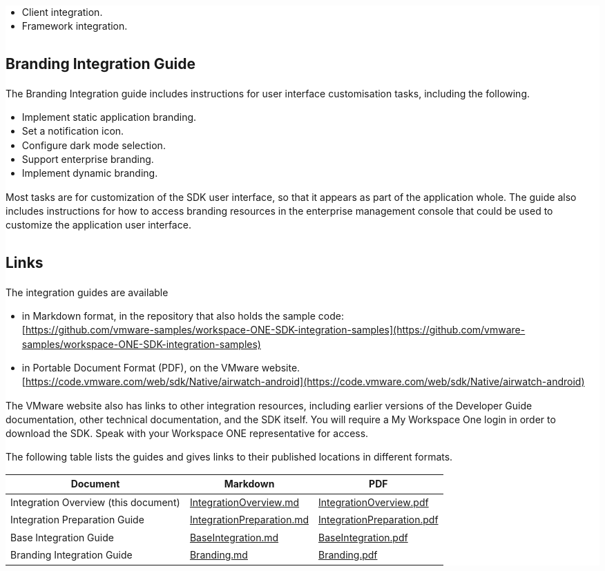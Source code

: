 -   Client integration.
-   Framework integration.

## Branding Integration Guide
The Branding Integration guide includes instructions for user interface
customisation tasks, including the following.

-   Implement static application branding.
-   Set a notification icon.
-   Configure dark mode selection.
-   Support enterprise branding.
-   Implement dynamic branding.

Most tasks are for customization of the SDK user interface, so that it appears
as part of the application whole. The guide also includes instructions for how
to access branding resources in the enterprise management console that could be
used to customize the application user interface.

## Links
The integration guides are available

-   in Markdown format, in the repository that also holds the sample code:  
    [https://github.com/vmware-samples/workspace-ONE-SDK-integration-samples](https://github.com/vmware-samples/workspace-ONE-SDK-integration-samples)

-   in Portable Document Format (PDF), on the VMware website.  
    [https://code.vmware.com/web/sdk/Native/airwatch-android](https://code.vmware.com/web/sdk/Native/airwatch-android)

The VMware website also has links to other integration resources, including
earlier versions of the Developer Guide documentation, other technical
documentation, and the SDK itself. You will require a My Workspace One login in
order to download the SDK. Speak with your Workspace ONE representative for
access.

The following table lists the guides and gives links to their published
locations in different formats.

Document| Markdown | PDF
--------|----------|----
Integration Overview (this document) | [IntegrationOverview.md](https://github.com/vmware-samples/workspace-ONE-SDK-integration-samples/blob/main/IntegrationGuideForAndroid/Guides/01Overview/WorkspaceONE_Android_IntegrationOverview.md) | [IntegrationOverview.pdf](https://code.vmware.com/docs/12354/WorkspaceONE_Android_IntegrationOverview.pdf)
Integration Preparation Guide | [IntegrationPreparation.md](https://github.com/vmware-samples/workspace-ONE-SDK-integration-samples/blob/main/IntegrationGuideForAndroid/Guides/02Preparation/WorkspaceONE_Android_IntegrationPreparation.md) | [IntegrationPreparation.pdf](https://code.vmware.com/docs/12355/WorkspaceONE_Android_IntegrationPreparation.pdf)
Base Integration Guide | [BaseIntegration.md](https://github.com/vmware-samples/workspace-ONE-SDK-integration-samples/blob/main/IntegrationGuideForAndroid/Guides/03BaseIntegration/WorkspaceONE_Android_BaseIntegration.md) | [BaseIntegration.pdf](https://code.vmware.com/docs/12356/WorkspaceONE_Android_BaseIntegration.pdf)
Branding Integration Guide | [Branding.md](https://github.com/vmware-samples/workspace-ONE-SDK-integration-samples/blob/main/IntegrationGuideForAndroid/Guides/04Branding/WorkspaceONE_Android_Branding.md) | [Branding.pdf](https://code.vmware.com/docs/12357/WorkspaceONE_Android_Branding.pdf)
